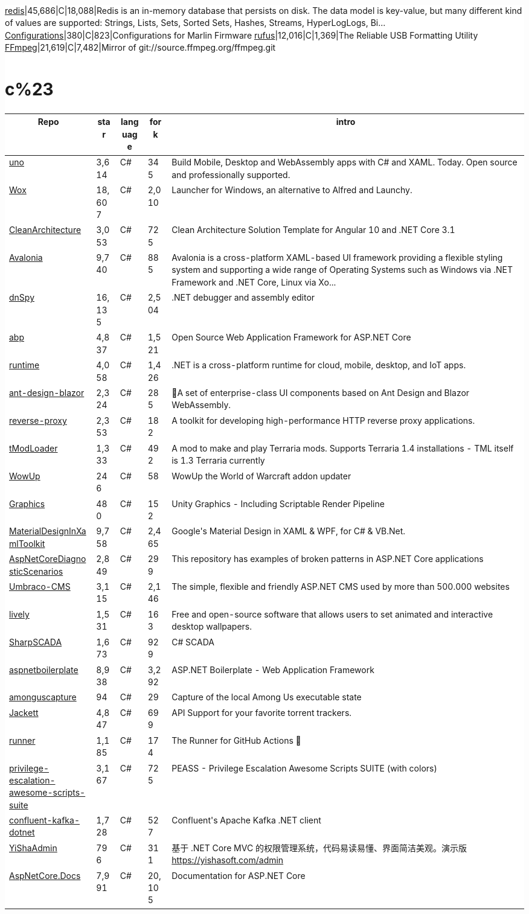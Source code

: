 [redis](https://github.com/redis/redis)|45,686|C|18,088|Redis is an in-memory database that persists on disk. The data model is key-value, but many different kind of values are supported: Strings, Lists, Sets, Sorted Sets, Hashes, Streams, HyperLogLogs, Bi...
[Configurations](https://github.com/MarlinFirmware/Configurations)|380|C|823|Configurations for Marlin Firmware
[rufus](https://github.com/pbatard/rufus)|12,016|C|1,369|The Reliable USB Formatting Utility
[FFmpeg](https://github.com/FFmpeg/FFmpeg)|21,619|C|7,482|Mirror of git://source.ffmpeg.org/ffmpeg.git


# c%23

Repo|star|language|fork|intro
-|-|-|-|-
[uno](https://github.com/unoplatform/uno)|3,614|C#|345|Build Mobile, Desktop and WebAssembly apps with C# and XAML. Today. Open source and professionally supported.
[Wox](https://github.com/Wox-launcher/Wox)|18,607|C#|2,010|Launcher for Windows, an alternative to Alfred and Launchy.
[CleanArchitecture](https://github.com/jasontaylordev/CleanArchitecture)|3,053|C#|725|Clean Architecture Solution Template for Angular 10 and .NET Core 3.1
[Avalonia](https://github.com/AvaloniaUI/Avalonia)|9,740|C#|885|Avalonia is a cross-platform XAML-based UI framework providing a flexible styling system and supporting a wide range of Operating Systems such as Windows via .NET Framework and .NET Core, Linux via Xo...
[dnSpy](https://github.com/dnSpy/dnSpy)|16,135|C#|2,504|.NET debugger and assembly editor
[abp](https://github.com/abpframework/abp)|4,837|C#|1,521|Open Source Web Application Framework for ASP.NET Core
[runtime](https://github.com/dotnet/runtime)|4,058|C#|1,426|.NET is a cross-platform runtime for cloud, mobile, desktop, and IoT apps.
[ant-design-blazor](https://github.com/ant-design-blazor/ant-design-blazor)|2,324|C#|285|🌈A set of enterprise-class UI components based on Ant Design and Blazor WebAssembly.
[reverse-proxy](https://github.com/microsoft/reverse-proxy)|2,353|C#|182|A toolkit for developing high-performance HTTP reverse proxy applications.
[tModLoader](https://github.com/tModLoader/tModLoader)|1,333|C#|492|A mod to make and play Terraria mods. Supports Terraria 1.4 installations - TML itself is 1.3 Terraria currently
[WowUp](https://github.com/jliddev/WowUp)|246|C#|58|WowUp the World of Warcraft addon updater
[Graphics](https://github.com/Unity-Technologies/Graphics)|480|C#|152|Unity Graphics - Including Scriptable Render Pipeline
[MaterialDesignInXamlToolkit](https://github.com/MaterialDesignInXAML/MaterialDesignInXamlToolkit)|9,758|C#|2,465|Google's Material Design in XAML & WPF, for C# & VB.Net.
[AspNetCoreDiagnosticScenarios](https://github.com/davidfowl/AspNetCoreDiagnosticScenarios)|2,849|C#|299|This repository has examples of broken patterns in ASP.NET Core applications
[Umbraco-CMS](https://github.com/umbraco/Umbraco-CMS)|3,115|C#|2,146|The simple, flexible and friendly ASP.NET CMS used by more than 500.000 websites
[lively](https://github.com/rocksdanister/lively)|1,531|C#|163|Free and open-source software that allows users to set animated and interactive desktop wallpapers.
[SharpSCADA](https://github.com/GavinYellow/SharpSCADA)|1,673|C#|929|C# SCADA
[aspnetboilerplate](https://github.com/aspnetboilerplate/aspnetboilerplate)|8,938|C#|3,292|ASP.NET Boilerplate - Web Application Framework
[amonguscapture](https://github.com/denverquane/amonguscapture)|94|C#|29|Capture of the local Among Us executable state
[Jackett](https://github.com/Jackett/Jackett)|4,847|C#|699|API Support for your favorite torrent trackers.
[runner](https://github.com/actions/runner)|1,185|C#|174|The Runner for GitHub Actions 🚀
[privilege-escalation-awesome-scripts-suite](https://github.com/carlospolop/privilege-escalation-awesome-scripts-suite)|3,167|C#|725|PEASS - Privilege Escalation Awesome Scripts SUITE (with colors)
[confluent-kafka-dotnet](https://github.com/confluentinc/confluent-kafka-dotnet)|1,728|C#|527|Confluent's Apache Kafka .NET client
[YiShaAdmin](https://github.com/liukuo362573/YiShaAdmin)|796|C#|311|基于 .NET Core MVC 的权限管理系统，代码易读易懂、界面简洁美观。演示版 https://yishasoft.com/admin
[AspNetCore.Docs](https://github.com/dotnet/AspNetCore.Docs)|7,991|C#|20,105|Documentation for ASP.NET Core
